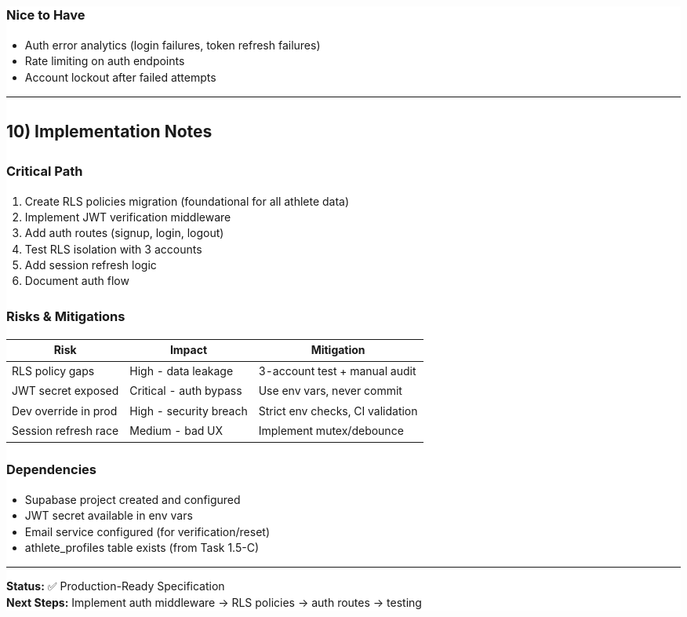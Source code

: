 ### Nice to Have
- Auth error analytics (login failures, token refresh failures)
- Rate limiting on auth endpoints
- Account lockout after failed attempts

---

## 10) Implementation Notes

### Critical Path
1. Create RLS policies migration (foundational for all athlete data)
2. Implement JWT verification middleware
3. Add auth routes (signup, login, logout)
4. Test RLS isolation with 3 accounts
5. Add session refresh logic
6. Document auth flow

### Risks & Mitigations
| Risk | Impact | Mitigation |
|------|--------|------------|
| RLS policy gaps | High - data leakage | 3-account test + manual audit |
| JWT secret exposed | Critical - auth bypass | Use env vars, never commit |
| Dev override in prod | High - security breach | Strict env checks, CI validation |
| Session refresh race | Medium - bad UX | Implement mutex/debounce |

### Dependencies
- Supabase project created and configured
- JWT secret available in env vars
- Email service configured (for verification/reset)
- athlete_profiles table exists (from Task 1.5-C)

---

**Status:** ✅ Production-Ready Specification  
**Next Steps:** Implement auth middleware → RLS policies → auth routes → testing